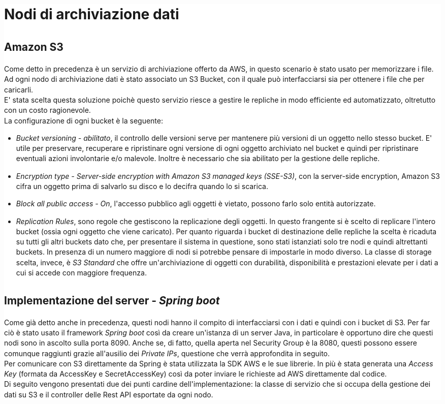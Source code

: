 
# Nodi di archiviazione dati

## Amazon S3

Come detto in precedenza è un servizio di archiviazione offerto da AWS,
in questo scenario è stato usato per memorizzare i file.\
Ad ogni nodo di archiviazione dati è stato associato un S3 Bucket, con
il quale può interfacciarsi sia per ottenere i file che per caricarli.\
E' stata scelta questa soluzione poichè questo servizio riesce a gestire
le repliche in modo efficiente ed automatizzato, oltretutto con un costo
ragionevole.\
La configurazione di ogni bucket è la seguente:

-   *Bucket versioning - abilitato*, il controllo delle versioni serve
    per mantenere più versioni di un oggetto nello stesso bucket. E'
    utile per preservare, recuperare e ripristinare ogni versione di
    ogni oggetto archiviato nel bucket e quindi per ripristinare
    eventuali azioni involontarie e/o malevole. Inoltre è necessario che
    sia abilitato per la gestione delle repliche.

-   *Encryption type - Server-side encryption with Amazon S3 managed
    keys (SSE-S3)*, con la server-side encryption, Amazon S3 cifra un
    oggetto prima di salvarlo su disco e lo decifra quando lo si
    scarica.

-   *Block all public access - On*, l'accesso pubblico agli oggetti è
    vietato, possono farlo solo entità autorizzate.

-   *Replication Rules*, sono regole che gestiscono la replicazione
    degli oggetti. In questo frangente si è scelto di replicare l'intero
    bucket (ossia ogni oggetto che viene caricato). Per quanto riguarda
    i bucket di destinazione delle repliche la scelta è ricaduta su
    tutti gli altri buckets dato che, per presentare il sistema in
    questione, sono stati istanziati solo tre nodi e quindi altrettanti
    buckets. In presenza di un numero maggiore di nodi si potrebbe
    pensare di impostarle in modo diverso. La classe di storage scelta,
    invece, è *S3 Standard* che offre un'archiviazione di oggetti con
    durabilità, disponibilità e prestazioni elevate per i dati a cui si
    accede con maggiore frequenza.

## Implementazione del server - *Spring boot*

Come già detto anche in precedenza, questi nodi hanno il compito di
interfacciarsi con i dati e quindi con i bucket di S3. Per far ciò è
stato usato il framework *Spring boot* così da creare un'istanza di un
server Java, in particolare è opportuno dire che questi nodi sono in
ascolto sulla porta 8090. Anche se, di fatto, quella aperta nel Security
Group è la 8080, questi possono essere comunque raggiunti grazie
all'ausilio dei *Private IPs*, questione che verrà approfondita in
seguito.\
Per comunicare con S3 direttamente da Spring è stata utilizzata la SDK
AWS e le sue librerie. In più è stata generata una *Access Key* (formata
da AccessKey e SecretAccessKey) così da poter inviare le richieste ad
AWS direttamente dal codice.\
Di seguito vengono presentati due dei punti cardine
dell'implementazione: la classe di servizio che si occupa della gestione
dei dati su S3 e il controller delle Rest API esportate da ogni nodo.
